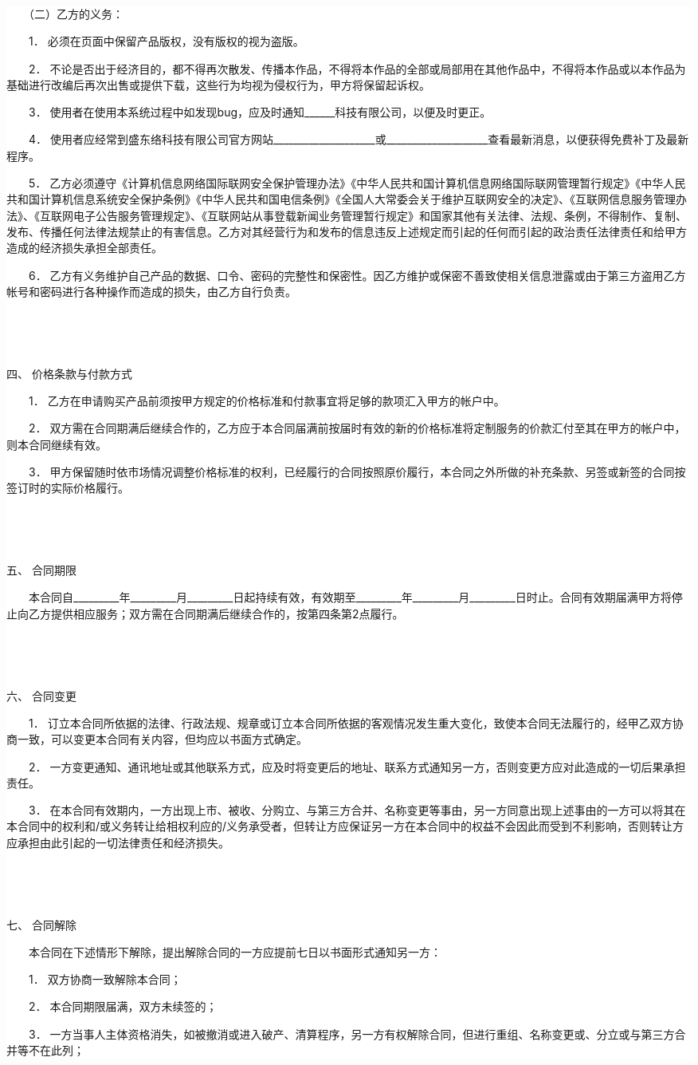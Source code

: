 　　（二）乙方的义务：

　　1． 必须在页面中保留产品版权，没有版权的视为盗版。

　　2． 不论是否出于经济目的，都不得再次散发、传播本作品，不得将本作品的全部或局部用在其他作品中，不得将本作品或以本作品为基础进行改编后再次出售或提供下载，这些行为均视为侵权行为，甲方将保留起诉权。

　　3． 使用者在使用本系统过程中如发现bug，应及时通知______科技有限公司，以便及时更正。

　　4． 使用者应经常到盛东络科技有限公司官方网站____________________或____________________查看最新消息，以便获得免费补丁及最新程序。

　　5． 乙方必须遵守《计算机信息网络国际联网安全保护管理办法》《中华人民共和国计算机信息网络国际联网管理暂行规定》《中华人民共和国计算机信息系统安全保护条例》《中华人民共和国电信条例》《全国人大常委会关于维护互联网安全的决定》、《互联网信息服务管理办法》、《互联网电子公告服务管理规定》、《互联网站从事登载新闻业务管理暂行规定》和国家其他有关法律、法规、条例，不得制作、复制、发布、传播任何法律法规禁止的有害信息。乙方对其经营行为和发布的信息违反上述规定而引起的任何而引起的政治责任法律责任和给甲方造成的经济损失承担全部责任。

　　6． 乙方有义务维护自己产品的数据、口令、密码的完整性和保密性。因乙方维护或保密不善致使相关信息泄露或由于第三方盗用乙方帐号和密码进行各种操作而造成的损失，由乙方自行负责。

　　

　　

四、
 价格条款与付款方式

　　1． 乙方在申请购买产品前须按甲方规定的价格标准和付款事宜将足够的款项汇入甲方的帐户中。

　　2． 双方需在合同期满后继续合作的，乙方应于本合同届满前按届时有效的新的价格标准将定制服务的价款汇付至其在甲方的帐户中，则本合同继续有效。

　　3． 甲方保留随时依市场情况调整价格标准的权利，已经履行的合同按照原价履行，本合同之外所做的补充条款、另签或新签的合同按签订时的实际价格履行。

　　

　　

五、
合同期限

　　本合同自_________年_________月_________日起持续有效，有效期至_________年_________月_________日时止。合同有效期届满甲方将停止向乙方提供相应服务；双方需在合同期满后继续合作的，按第四条第2点履行。

　　

　　

六、
合同变更

　　1． 订立本合同所依据的法律、行政法规、规章或订立本合同所依据的客观情况发生重大变化，致使本合同无法履行的，经甲乙双方协商一致，可以变更本合同有关内容，但均应以书面方式确定。

　　2． 一方变更通知、通讯地址或其他联系方式，应及时将变更后的地址、联系方式通知另一方，否则变更方应对此造成的一切后果承担责任。

　　3． 在本合同有效期内，一方出现上市、被收、分购立、与第三方合并、名称变更等事由，另一方同意出现上述事由的一方可以将其在本合同中的权利和/或义务转让给相权利应的/义务承受者，但转让方应保证另一方在本合同中的权益不会因此而受到不利影响，否则转让方应承担由此引起的一切法律责任和经济损失。

　　

　　

七、
合同解除

　　本合同在下述情形下解除，提出解除合同的一方应提前七日以书面形式通知另一方：

　　1． 双方协商一致解除本合同；

　　2． 本合同期限届满，双方未续签的；

　　3． 一方当事人主体资格消失，如被撤消或进入破产、清算程序，另一方有权解除合同，但进行重组、名称变更或、分立或与第三方合并等不在此列；

